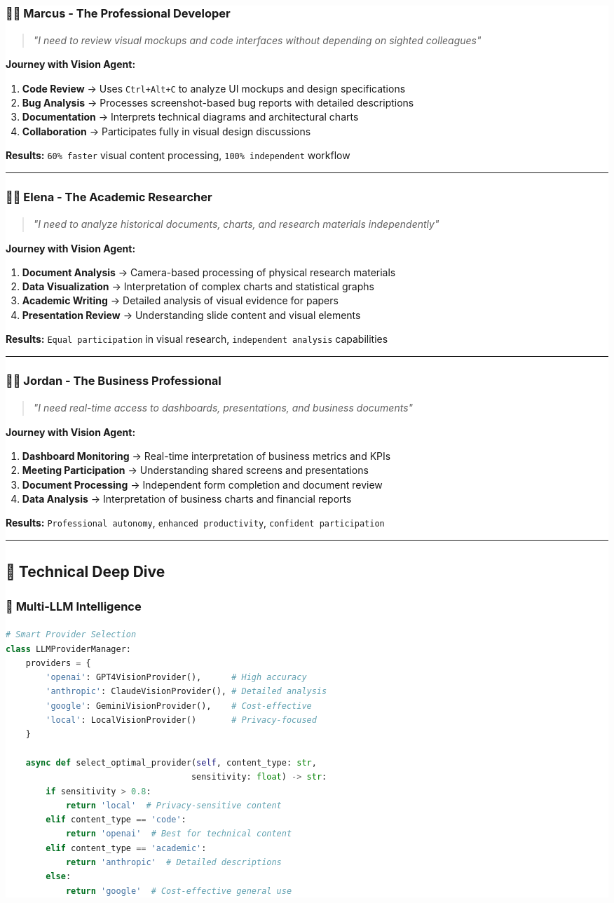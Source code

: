 ### 👨‍💻 **Marcus - The Professional Developer**
> *"I need to review visual mockups and code interfaces without depending on sighted colleagues"*

**Journey with Vision Agent:**
1. **Code Review** → Uses `Ctrl+Alt+C` to analyze UI mockups and design specifications
2. **Bug Analysis** → Processes screenshot-based bug reports with detailed descriptions
3. **Documentation** → Interprets technical diagrams and architectural charts
4. **Collaboration** → Participates fully in visual design discussions

**Results:** `60% faster` visual content processing, `100% independent` workflow

---

### 👩‍🎓 **Elena - The Academic Researcher**
> *"I need to analyze historical documents, charts, and research materials independently"*

**Journey with Vision Agent:**
1. **Document Analysis** → Camera-based processing of physical research materials
2. **Data Visualization** → Interpretation of complex charts and statistical graphs  
3. **Academic Writing** → Detailed analysis of visual evidence for papers
4. **Presentation Review** → Understanding slide content and visual elements

**Results:** `Equal participation` in visual research, `independent analysis` capabilities

---

### 🧑‍💼 **Jordan - The Business Professional**
> *"I need real-time access to dashboards, presentations, and business documents"*

**Journey with Vision Agent:**
1. **Dashboard Monitoring** → Real-time interpretation of business metrics and KPIs
2. **Meeting Participation** → Understanding shared screens and presentations
3. **Document Processing** → Independent form completion and document review
4. **Data Analysis** → Interpretation of business charts and financial reports

**Results:** `Professional autonomy`, `enhanced productivity`, `confident participation`

---

## 🔬 Technical Deep Dive

### 🧠 **Multi-LLM Intelligence**

```python
# Smart Provider Selection
class LLMProviderManager:
    providers = {
        'openai': GPT4VisionProvider(),      # High accuracy
        'anthropic': ClaudeVisionProvider(), # Detailed analysis  
        'google': GeminiVisionProvider(),    # Cost-effective
        'local': LocalVisionProvider()       # Privacy-focused
    }
    
    async def select_optimal_provider(self, content_type: str, 
                                     sensitivity: float) -> str:
        if sensitivity > 0.8:
            return 'local'  # Privacy-sensitive content
        elif content_type == 'code':
            return 'openai'  # Best for technical content
        elif content_type == 'academic':
            return 'anthropic'  # Detailed descriptions
        else:
            return 'google'  # Cost-effective general use
```
